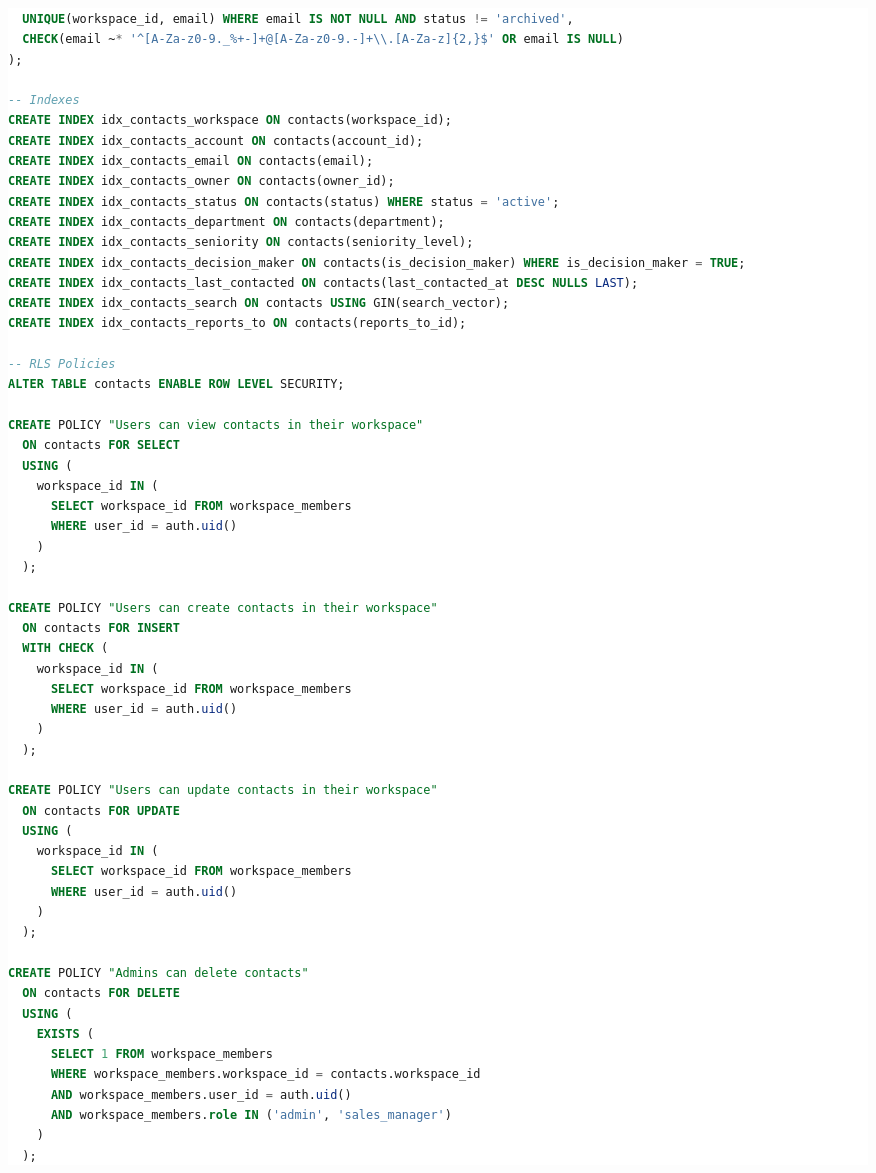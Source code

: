 ```sql
  UNIQUE(workspace_id, email) WHERE email IS NOT NULL AND status != 'archived',
  CHECK(email ~* '^[A-Za-z0-9._%+-]+@[A-Za-z0-9.-]+\\.[A-Za-z]{2,}$' OR email IS NULL)
);

-- Indexes
CREATE INDEX idx_contacts_workspace ON contacts(workspace_id);
CREATE INDEX idx_contacts_account ON contacts(account_id);
CREATE INDEX idx_contacts_email ON contacts(email);
CREATE INDEX idx_contacts_owner ON contacts(owner_id);
CREATE INDEX idx_contacts_status ON contacts(status) WHERE status = 'active';
CREATE INDEX idx_contacts_department ON contacts(department);
CREATE INDEX idx_contacts_seniority ON contacts(seniority_level);
CREATE INDEX idx_contacts_decision_maker ON contacts(is_decision_maker) WHERE is_decision_maker = TRUE;
CREATE INDEX idx_contacts_last_contacted ON contacts(last_contacted_at DESC NULLS LAST);
CREATE INDEX idx_contacts_search ON contacts USING GIN(search_vector);
CREATE INDEX idx_contacts_reports_to ON contacts(reports_to_id);

-- RLS Policies
ALTER TABLE contacts ENABLE ROW LEVEL SECURITY;

CREATE POLICY "Users can view contacts in their workspace"
  ON contacts FOR SELECT
  USING (
    workspace_id IN (
      SELECT workspace_id FROM workspace_members
      WHERE user_id = auth.uid()
    )
  );

CREATE POLICY "Users can create contacts in their workspace"
  ON contacts FOR INSERT
  WITH CHECK (
    workspace_id IN (
      SELECT workspace_id FROM workspace_members
      WHERE user_id = auth.uid()
    )
  );

CREATE POLICY "Users can update contacts in their workspace"
  ON contacts FOR UPDATE
  USING (
    workspace_id IN (
      SELECT workspace_id FROM workspace_members
      WHERE user_id = auth.uid()
    )
  );

CREATE POLICY "Admins can delete contacts"
  ON contacts FOR DELETE
  USING (
    EXISTS (
      SELECT 1 FROM workspace_members
      WHERE workspace_members.workspace_id = contacts.workspace_id
      AND workspace_members.user_id = auth.uid()
      AND workspace_members.role IN ('admin', 'sales_manager')
    )
  );

```
